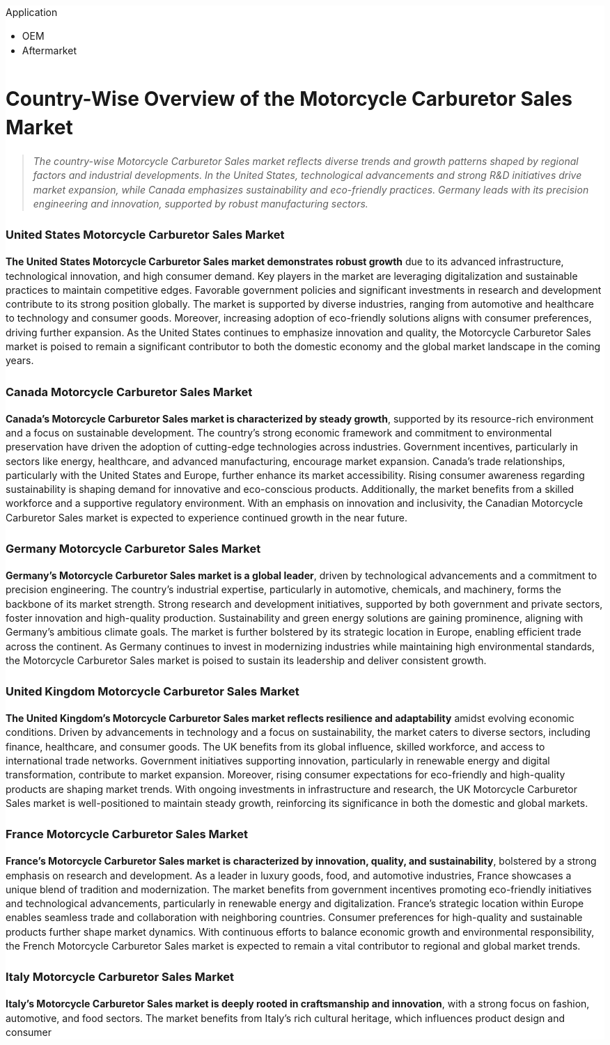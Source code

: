 Application</h3><ul><li>OEM</li><li>Aftermarket</li></ul><h1><span class="">Country-Wise Overview of the Motorcycle Carburetor Sales Market<br /></span></h1><blockquote><p><em><span class="">The country-wise Motorcycle Carburetor Sales market reflects diverse trends and growth patterns shaped by regional factors and industrial developments. In the United States, technological advancements and strong R&amp;D initiatives drive market expansion, while Canada emphasizes sustainability and eco-friendly practices. Germany leads with its precision engineering and innovation, supported by robust manufacturing sectors.</span></em></p></blockquote><h3><strong>United States Motorcycle Carburetor Sales Market</strong></h3><p><strong>The United States Motorcycle Carburetor Sales market demonstrates robust growth</strong> due to its advanced infrastructure, technological innovation, and high consumer demand. Key players in the market are leveraging digitalization and sustainable practices to maintain competitive edges. Favorable government policies and significant investments in research and development contribute to its strong position globally. The market is supported by diverse industries, ranging from automotive and healthcare to technology and consumer goods. Moreover, increasing adoption of eco-friendly solutions aligns with consumer preferences, driving further expansion. As the United States continues to emphasize innovation and quality, the Motorcycle Carburetor Sales market is poised to remain a significant contributor to both the domestic economy and the global market landscape in the coming years.</p><h3><strong>Canada Motorcycle Carburetor Sales Market</strong></h3><p><strong>Canada&rsquo;s Motorcycle Carburetor Sales market is characterized by steady growth</strong>, supported by its resource-rich environment and a focus on sustainable development. The country&rsquo;s strong economic framework and commitment to environmental preservation have driven the adoption of cutting-edge technologies across industries. Government incentives, particularly in sectors like energy, healthcare, and advanced manufacturing, encourage market expansion. Canada&rsquo;s trade relationships, particularly with the United States and Europe, further enhance its market accessibility. Rising consumer awareness regarding sustainability is shaping demand for innovative and eco-conscious products. Additionally, the market benefits from a skilled workforce and a supportive regulatory environment. With an emphasis on innovation and inclusivity, the Canadian Motorcycle Carburetor Sales market is expected to experience continued growth in the near future.</p><h3><strong>Germany Motorcycle Carburetor Sales Market</strong></h3><p><strong>Germany&rsquo;s Motorcycle Carburetor Sales market is a global leader</strong>, driven by technological advancements and a commitment to precision engineering. The country&rsquo;s industrial expertise, particularly in automotive, chemicals, and machinery, forms the backbone of its market strength. Strong research and development initiatives, supported by both government and private sectors, foster innovation and high-quality production. Sustainability and green energy solutions are gaining prominence, aligning with Germany&rsquo;s ambitious climate goals. The market is further bolstered by its strategic location in Europe, enabling efficient trade across the continent. As Germany continues to invest in modernizing industries while maintaining high environmental standards, the Motorcycle Carburetor Sales market is poised to sustain its leadership and deliver consistent growth.</p><h3><strong>United Kingdom Motorcycle Carburetor Sales Market</strong></h3><p><strong>The United Kingdom&rsquo;s Motorcycle Carburetor Sales market reflects resilience and adaptability</strong> amidst evolving economic conditions. Driven by advancements in technology and a focus on sustainability, the market caters to diverse sectors, including finance, healthcare, and consumer goods. The UK benefits from its global influence, skilled workforce, and access to international trade networks. Government initiatives supporting innovation, particularly in renewable energy and digital transformation, contribute to market expansion. Moreover, rising consumer expectations for eco-friendly and high-quality products are shaping market trends. With ongoing investments in infrastructure and research, the UK Motorcycle Carburetor Sales market is well-positioned to maintain steady growth, reinforcing its significance in both the domestic and global markets.</p><h3><strong>France Motorcycle Carburetor Sales Market</strong></h3><p><strong>France&rsquo;s Motorcycle Carburetor Sales market is characterized by innovation, quality, and sustainability</strong>, bolstered by a strong emphasis on research and development. As a leader in luxury goods, food, and automotive industries, France showcases a unique blend of tradition and modernization. The market benefits from government incentives promoting eco-friendly initiatives and technological advancements, particularly in renewable energy and digitalization. France&rsquo;s strategic location within Europe enables seamless trade and collaboration with neighboring countries. Consumer preferences for high-quality and sustainable products further shape market dynamics. With continuous efforts to balance economic growth and environmental responsibility, the French Motorcycle Carburetor Sales market is expected to remain a vital contributor to regional and global market trends.</p><h3><strong>Italy Motorcycle Carburetor Sales Market</strong></h3><p><strong>Italy&rsquo;s Motorcycle Carburetor Sales market is deeply rooted in craftsmanship and innovation</strong>, with a strong focus on fashion, automotive, and food sectors. The market benefits from Italy&rsquo;s rich cultural heritage, which influences product design and consumer